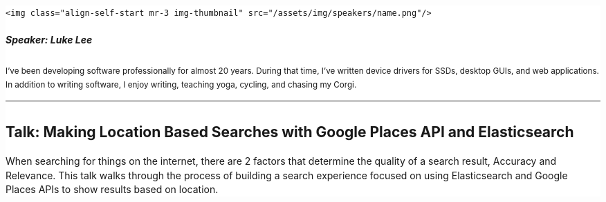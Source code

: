     <img class="align-self-start mr-3 img-thumbnail" src="/assets/img/speakers/name.png"/>
  </div>
  <div class="media-body">
    <h5 class="mt-0">Speaker: Luke Lee
    </h5>
    <small>
I’ve been developing software professionally for almost 20 years. During that time, I’ve written device drivers for SSDs, desktop GUIs, and web applications. In addition to writing software, I enjoy writing, teaching yoga, cycling, and chasing my Corgi.
    </small>
  </div>
</div>

---

<h2>
Talk:
Making Location Based Searches with Google Places API and Elasticsearch
</h2>
<p>
When searching for things on the internet, there are 2 factors that determine the quality of a search result, Accuracy and Relevance.
This talk walks through the process of building a search experience focused on using Elasticsearch and Google Places APIs to show results based on location.
</p>
<div class="media">
  <div class="col-2">